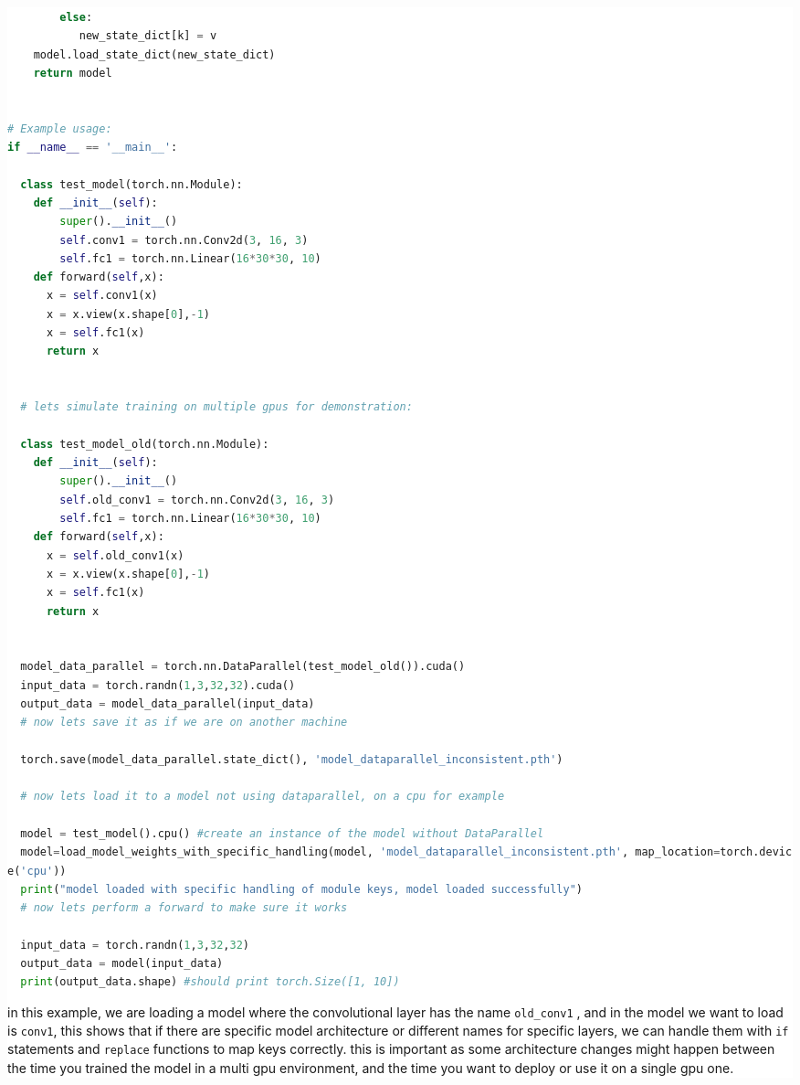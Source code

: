 ```python
        else:
           new_state_dict[k] = v
    model.load_state_dict(new_state_dict)
    return model


# Example usage:
if __name__ == '__main__':

  class test_model(torch.nn.Module):
    def __init__(self):
        super().__init__()
        self.conv1 = torch.nn.Conv2d(3, 16, 3)
        self.fc1 = torch.nn.Linear(16*30*30, 10)
    def forward(self,x):
      x = self.conv1(x)
      x = x.view(x.shape[0],-1)
      x = self.fc1(x)
      return x


  # lets simulate training on multiple gpus for demonstration:

  class test_model_old(torch.nn.Module):
    def __init__(self):
        super().__init__()
        self.old_conv1 = torch.nn.Conv2d(3, 16, 3)
        self.fc1 = torch.nn.Linear(16*30*30, 10)
    def forward(self,x):
      x = self.old_conv1(x)
      x = x.view(x.shape[0],-1)
      x = self.fc1(x)
      return x


  model_data_parallel = torch.nn.DataParallel(test_model_old()).cuda()
  input_data = torch.randn(1,3,32,32).cuda()
  output_data = model_data_parallel(input_data)
  # now lets save it as if we are on another machine

  torch.save(model_data_parallel.state_dict(), 'model_dataparallel_inconsistent.pth')

  # now lets load it to a model not using dataparallel, on a cpu for example

  model = test_model().cpu() #create an instance of the model without DataParallel
  model=load_model_weights_with_specific_handling(model, 'model_dataparallel_inconsistent.pth', map_location=torch.device('cpu'))
  print("model loaded with specific handling of module keys, model loaded successfully")
  # now lets perform a forward to make sure it works

  input_data = torch.randn(1,3,32,32)
  output_data = model(input_data)
  print(output_data.shape) #should print torch.Size([1, 10])
```
in this example, we are loading a model where the convolutional layer has the name `old_conv1` , and in the model we want to load is `conv1`, this shows that if there are specific model architecture or different names for specific layers, we can handle them with `if` statements and `replace` functions to map keys correctly. this is important as some architecture changes might happen between the time you trained the model in a multi gpu environment, and the time you want to deploy or use it on a single gpu one.
